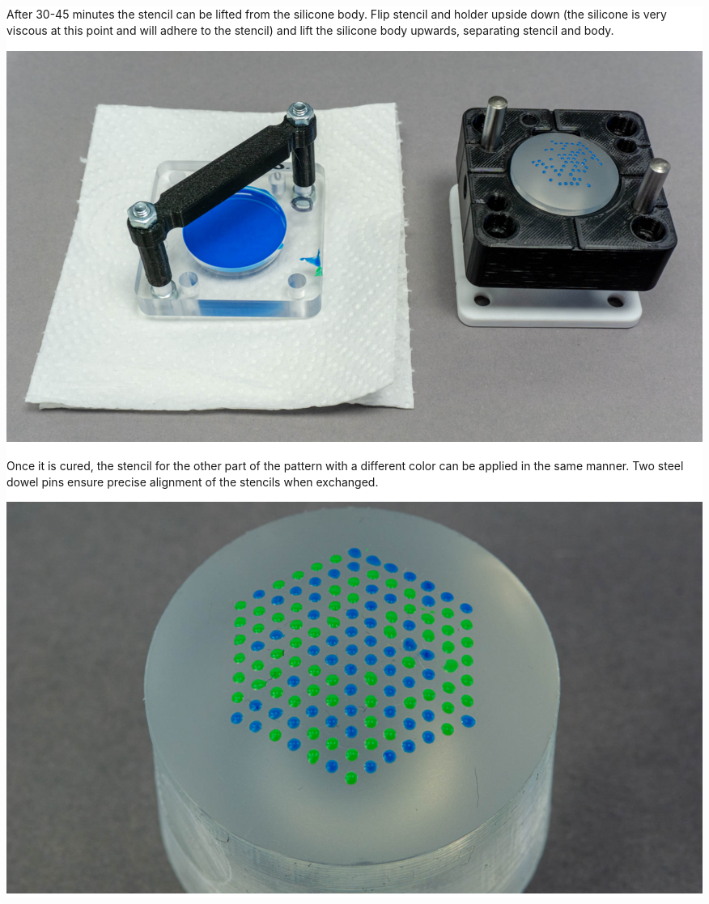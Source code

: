 After 30-45 minutes the stencil can be lifted from the silicone body. Flip stencil and holder upside down (the silicone is very viscous at this point and will adhere to the stencil) and lift the silicone body upwards, separating stencil and body. 

![stencil pressed against the silicone |500](/media/stencil2.jpg)

Once it is cured, the stencil for the other part of the pattern with a different color can be applied in the same manner. Two steel dowel pins ensure precise alignment of the stencils when exchanged.

![deposition pattern with 3D stencil|500](/media/blob_stencil.jpg)

